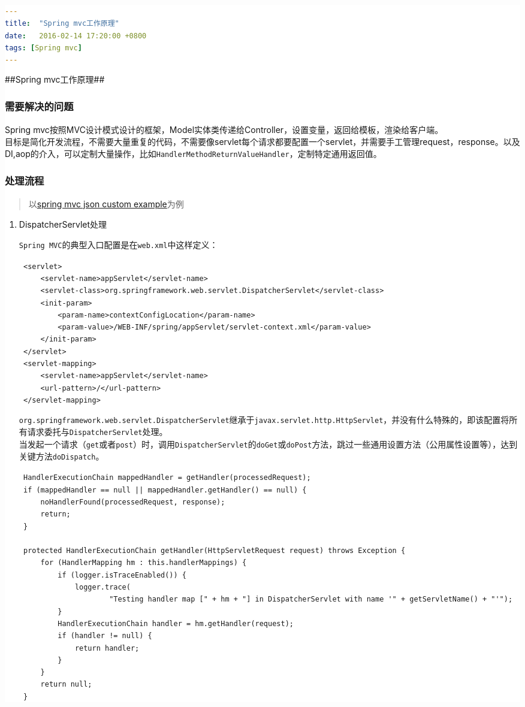 ```yaml
---
title:  "Spring mvc工作原理"
date:   2016-02-14 17:20:00 +0800
tags: [Spring mvc]
---
```


##Spring mvc工作原理##

### 需要解决的问题
Spring mvc按照MVC设计模式设计的框架，Model实体类传递给Controller，设置变量，返回给模板，渲染给客户端。  
目标是简化开发流程，不需要大量重复的代码，不需要像servlet每个请求都要配置一个servlet，并需要手工管理request，response。以及DI,aop的介入，可以定制大量操作，比如`HandlerMethodReturnValueHandler`，定制特定通用返回值。

### 处理流程
> 以[spring mvc json custom example](https://github.com/shaoyihe/spring_mvc)为例
  
1. DispatcherServlet处理

	`Spring MVC`的典型入口配置是在`web.xml`中这样定义：

        <servlet>
			<servlet-name>appServlet</servlet-name>
			<servlet-class>org.springframework.web.servlet.DispatcherServlet</servlet-class>
			<init-param>
				<param-name>contextConfigLocation</param-name>
				<param-value>/WEB-INF/spring/appServlet/servlet-context.xml</param-value>
			</init-param>
		</servlet>
		<servlet-mapping>
			<servlet-name>appServlet</servlet-name>
			<url-pattern>/</url-pattern>
		</servlet-mapping>

	`org.springframework.web.servlet.DispatcherServlet`继承于`javax.servlet.http.HttpServlet`，并没有什么特殊的，即该配置将所有请求委托与`DispatcherServlet`处理。  
	当发起一个请求（`get`或者`post`）时，调用`DispatcherServlet`的`doGet`或`doPost`方法，跳过一些通用设置方法（公用属性设置等），达到关键方法`doDispatch`。

		HandlerExecutionChain mappedHandler = getHandler(processedRequest);
		if (mappedHandler == null || mappedHandler.getHandler() == null) {
			noHandlerFound(processedRequest, response);
			return;
		}
		
		protected HandlerExecutionChain getHandler(HttpServletRequest request) throws Exception {
			for (HandlerMapping hm : this.handlerMappings) {
				if (logger.isTraceEnabled()) {
					logger.trace(
							"Testing handler map [" + hm + "] in DispatcherServlet with name '" + getServletName() + "'");
				}
				HandlerExecutionChain handler = hm.getHandler(request);
				if (handler != null) {
					return handler;
				}
			}
			return null;
		}
	